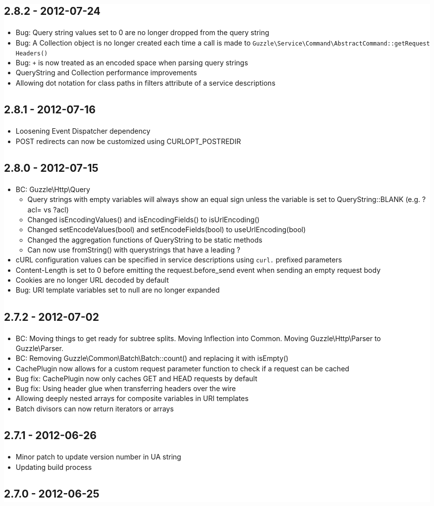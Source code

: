 ## 2.8.2 - 2012-07-24

* Bug: Query string values set to 0 are no longer dropped from the query string
* Bug: A Collection object is no longer created each time a call is made to `Guzzle\Service\Command\AbstractCommand::getRequestHeaders()`
* Bug: `+` is now treated as an encoded space when parsing query strings
* QueryString and Collection performance improvements
* Allowing dot notation for class paths in filters attribute of a service descriptions

## 2.8.1 - 2012-07-16

* Loosening Event Dispatcher dependency
* POST redirects can now be customized using CURLOPT_POSTREDIR

## 2.8.0 - 2012-07-15

* BC: Guzzle\Http\Query
    * Query strings with empty variables will always show an equal sign unless the variable is set to QueryString::BLANK (e.g. ?acl= vs ?acl)
    * Changed isEncodingValues() and isEncodingFields() to isUrlEncoding()
    * Changed setEncodeValues(bool) and setEncodeFields(bool) to useUrlEncoding(bool)
    * Changed the aggregation functions of QueryString to be static methods
    * Can now use fromString() with querystrings that have a leading ?
* cURL configuration values can be specified in service descriptions using `curl.` prefixed parameters
* Content-Length is set to 0 before emitting the request.before_send event when sending an empty request body
* Cookies are no longer URL decoded by default
* Bug: URI template variables set to null are no longer expanded

## 2.7.2 - 2012-07-02

* BC: Moving things to get ready for subtree splits. Moving Inflection into Common. Moving Guzzle\Http\Parser to Guzzle\Parser.
* BC: Removing Guzzle\Common\Batch\Batch::count() and replacing it with isEmpty()
* CachePlugin now allows for a custom request parameter function to check if a request can be cached
* Bug fix: CachePlugin now only caches GET and HEAD requests by default
* Bug fix: Using header glue when transferring headers over the wire
* Allowing deeply nested arrays for composite variables in URI templates
* Batch divisors can now return iterators or arrays

## 2.7.1 - 2012-06-26

* Minor patch to update version number in UA string
* Updating build process

## 2.7.0 - 2012-06-25

